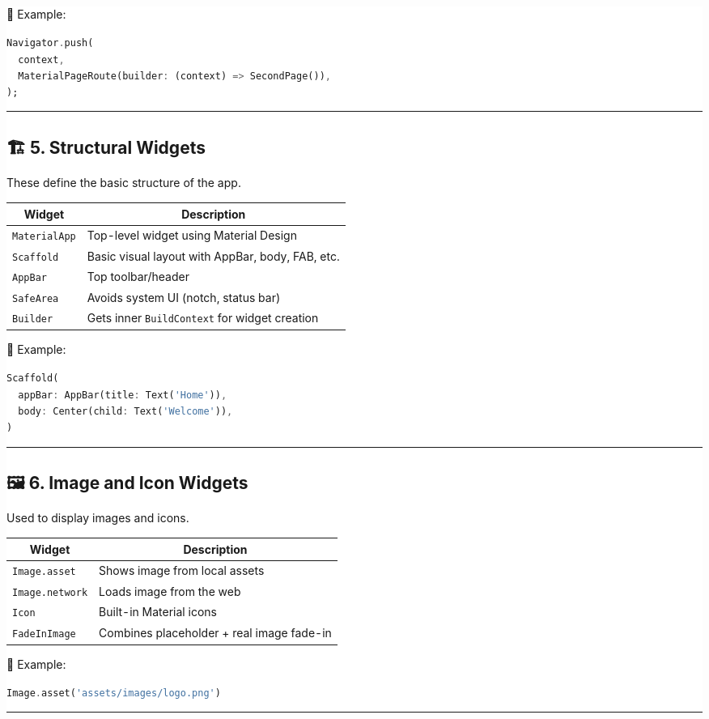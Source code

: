 🧪 Example:

```dart
Navigator.push(
  context,
  MaterialPageRoute(builder: (context) => SecondPage()),
);
```

---

## 🏗️ 5. Structural Widgets

These define the basic structure of the app.

| Widget        | Description                                      |
| ------------- | ------------------------------------------------ |
| `MaterialApp` | Top-level widget using Material Design           |
| `Scaffold`    | Basic visual layout with AppBar, body, FAB, etc. |
| `AppBar`      | Top toolbar/header                               |
| `SafeArea`    | Avoids system UI (notch, status bar)             |
| `Builder`     | Gets inner `BuildContext` for widget creation    |

🧪 Example:

```dart
Scaffold(
  appBar: AppBar(title: Text('Home')),
  body: Center(child: Text('Welcome')),
)
```

---

## 🖼️ 6. Image and Icon Widgets

Used to display images and icons.

| Widget          | Description                               |
| --------------- | ----------------------------------------- |
| `Image.asset`   | Shows image from local assets             |
| `Image.network` | Loads image from the web                  |
| `Icon`          | Built-in Material icons                   |
| `FadeInImage`   | Combines placeholder + real image fade-in |

🧪 Example:

```dart
Image.asset('assets/images/logo.png')
```

---